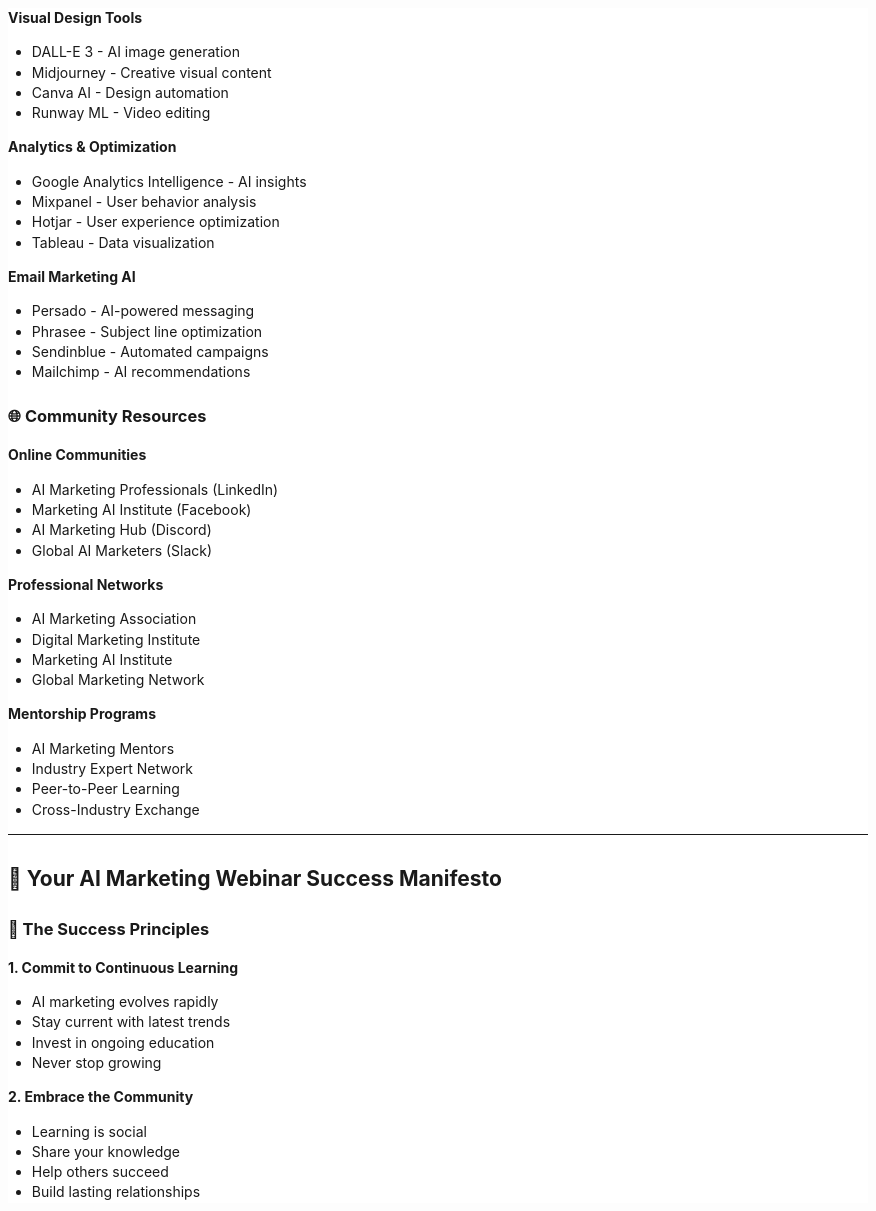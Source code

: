 **Visual Design Tools**
- DALL-E 3 - AI image generation
- Midjourney - Creative visual content
- Canva AI - Design automation
- Runway ML - Video editing

**Analytics & Optimization**
- Google Analytics Intelligence - AI insights
- Mixpanel - User behavior analysis
- Hotjar - User experience optimization
- Tableau - Data visualization

**Email Marketing AI**
- Persado - AI-powered messaging
- Phrasee - Subject line optimization
- Sendinblue - Automated campaigns
- Mailchimp - AI recommendations

### **🌐 Community Resources**

**Online Communities**
- AI Marketing Professionals (LinkedIn)
- Marketing AI Institute (Facebook)
- AI Marketing Hub (Discord)
- Global AI Marketers (Slack)

**Professional Networks**
- AI Marketing Association
- Digital Marketing Institute
- Marketing AI Institute
- Global Marketing Network

**Mentorship Programs**
- AI Marketing Mentors
- Industry Expert Network
- Peer-to-Peer Learning
- Cross-Industry Exchange

---

## 🌟 Your AI Marketing Webinar Success Manifesto

### **🎯 The Success Principles**

**1. Commit to Continuous Learning**
- AI marketing evolves rapidly
- Stay current with latest trends
- Invest in ongoing education
- Never stop growing

**2. Embrace the Community**
- Learning is social
- Share your knowledge
- Help others succeed
- Build lasting relationships
